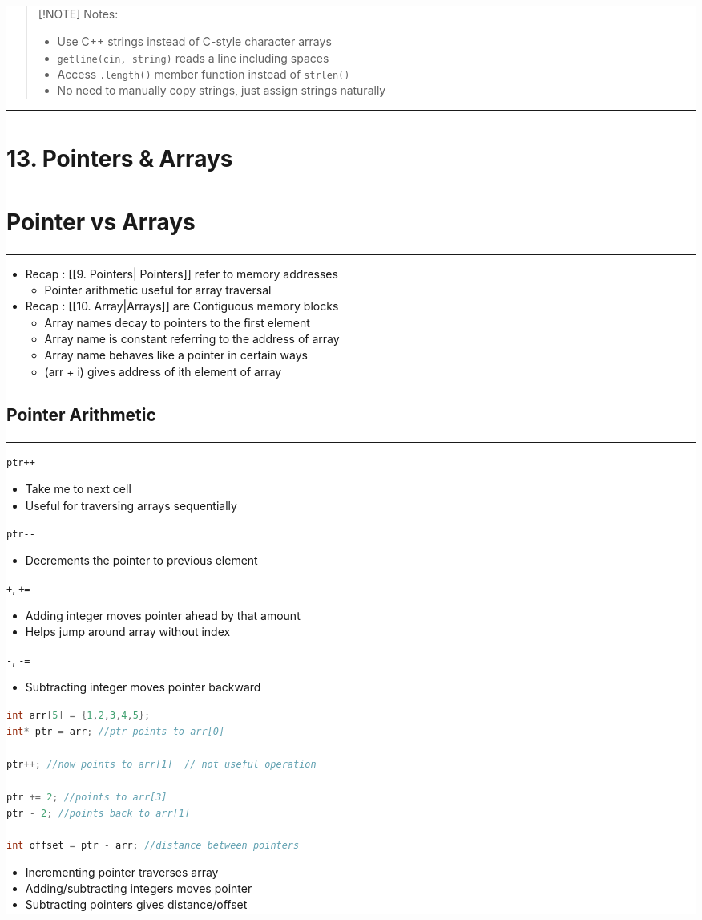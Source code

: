 > [!NOTE] Notes:
> - Use C++ strings instead of C-style character arrays
> - `getline(cin, string)` reads a line including spaces
> - Access `.length()` member function instead of `strlen()`
> - No need to manually copy strings, just assign strings naturally

---

# 13. Pointers & Arrays


# Pointer vs Arrays 
---
- Recap : [[9. Pointers| Pointers]] refer to memory addresses
	- Pointer arithmetic useful for array traversal
- Recap : [[10. Array|Arrays]] are Contiguous memory blocks
	- Array names decay to pointers to the first element
	- Array name is constant referring to the address of array 
	- Array name behaves like a pointer in certain ways
	- (arr + i) gives address of ith element of array 

## Pointer Arithmetic
---
`ptr++`
- Take me to next cell
- Useful for traversing arrays sequentially

`ptr--`
- Decrements the pointer to previous element

`+`, `+=`
- Adding integer moves pointer ahead by that amount
- Helps jump around array without index

`-`, `-=`
- Subtracting integer moves pointer backward

```cpp
int arr[5] = {1,2,3,4,5}; 
int* ptr = arr; //ptr points to arr[0]

ptr++; //now points to arr[1]  // not useful operation

ptr += 2; //points to arr[3]
ptr - 2; //points back to arr[1]

int offset = ptr - arr; //distance between pointers
```

- Incrementing pointer traverses array
- Adding/subtracting integers moves pointer
- Subtracting pointers gives distance/offset

